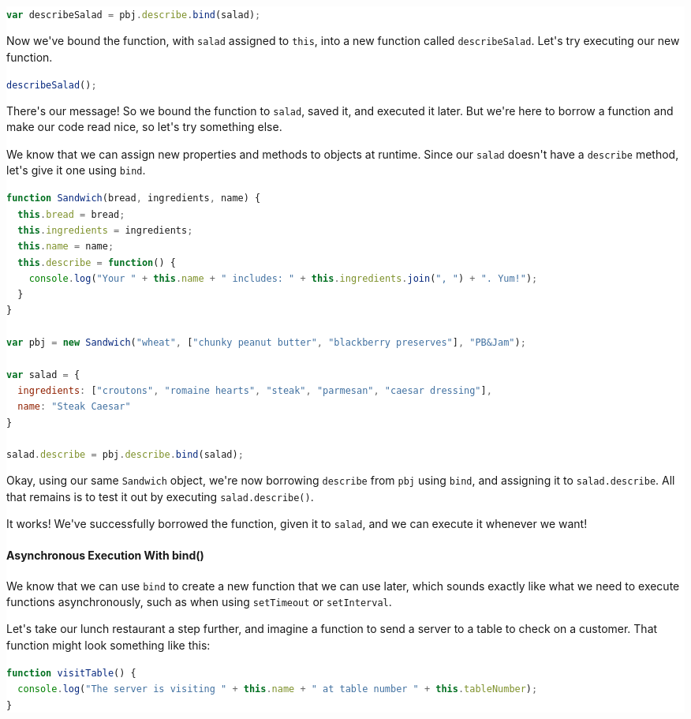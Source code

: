 ```js
var describeSalad = pbj.describe.bind(salad);
```

Now we've bound the function, with `salad` assigned to `this`, into a new function called `describeSalad`. Let's try executing our new function.

```js
describeSalad();
```

There's our message! So we bound the function to `salad`, saved it, and executed it later. But we're here to borrow a function and make our code read nice, so let's try something else.

We know that we can assign new properties and methods to objects at runtime. Since our `salad` doesn't have a `describe` method, let's give it one using `bind`.

```js
function Sandwich(bread, ingredients, name) {
  this.bread = bread;
  this.ingredients = ingredients;
  this.name = name;
  this.describe = function() {
    console.log("Your " + this.name + " includes: " + this.ingredients.join(", ") + ". Yum!");
  }
}

var pbj = new Sandwich("wheat", ["chunky peanut butter", "blackberry preserves"], "PB&Jam");

var salad = {
  ingredients: ["croutons", "romaine hearts", "steak", "parmesan", "caesar dressing"],
  name: "Steak Caesar"
}

salad.describe = pbj.describe.bind(salad);
```

Okay, using our same `Sandwich` object, we're now borrowing `describe` from `pbj` using `bind`, and assigning it to `salad.describe`. All that remains is to test it out by executing `salad.describe()`.

It works! We've successfully borrowed the function, given it to `salad`, and we can execute it whenever we want!

#### Asynchronous Execution With bind()

We know that we can use `bind` to create a new function that we can use later, which sounds exactly like what we need to execute functions asynchronously, such as when using `setTimeout` or `setInterval`.

Let's take our lunch restaurant a step further, and imagine a function to send a server to a table to check on a customer. That function might look something like this:

```js
function visitTable() {
  console.log("The server is visiting " + this.name + " at table number " + this.tableNumber);
}
```
